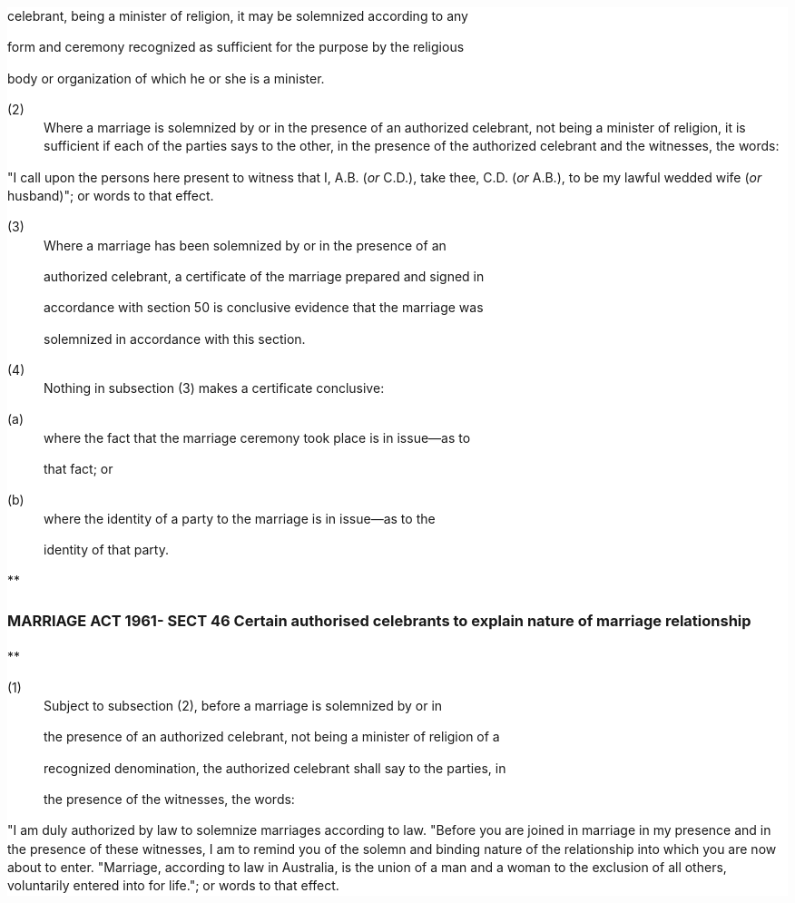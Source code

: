 celebrant, being a minister of religion, it may be solemnized according to any

form and ceremony recognized as sufficient for the purpose by the religious

body or organization of which he or she is a minister.</dd> <dt>(2)</dt><dd>Where a marriage is solemnized by or in the presence of an authorized celebrant, not being a minister of religion, it is sufficient if each of the parties says to the other, in the presence of the authorized celebrant and the witnesses, the words: </dd> </dl>

"I call upon the persons here present to witness that I, A.B. (_or_ C.D.), take thee, C.D. (_or_ A.B.), to be my lawful wedded wife (_or_ husband)";
 or words to that effect.

<dl compact="">

<dt>(3)</dt><dd>Where a marriage has been solemnized by or in the presence of an

authorized celebrant, a certificate of the marriage prepared and signed in

accordance with section&#160;50 is conclusive evidence that the marriage was

solemnized in accordance with this section.</dd> <dt>(4)</dt><dd>Nothing in subsection&#160;(3) makes a certificate conclusive: </dd> </dl>

<dl compact=""><dl compact=""><dl compact="">

<dt>(a)</dt><dd>where the fact that the marriage ceremony took place is in issue&#151;as to

that fact; or</dd>

<dt>(b)</dt><dd>where the identity of a party to the marriage is in issue&#151;as to the

identity of that party.

</dd>

</dl></dl></dl>

**

###  MARRIAGE ACT 1961- SECT 46  Certain authorised celebrants to explain nature of marriage relationship 
**

<dl compact="">

<dt>(1)</dt><dd>Subject to subsection&#160;(2), before a marriage is solemnized by or in

the presence of an authorized celebrant, not being a minister of religion of a

recognized denomination, the authorized celebrant shall say to the parties, in

the presence of the witnesses, the words:

</dd> </dl>

"I am duly authorized by law to solemnize marriages according to law. 
 "Before you are joined in marriage in my presence and in the presence of these witnesses, I am to remind you of the solemn and binding nature of the relationship into which you are now about to enter.
 "Marriage, according to law in Australia, is the union of a man and a woman to the exclusion of all others, voluntarily entered into for life.";
 or words to that effect.
